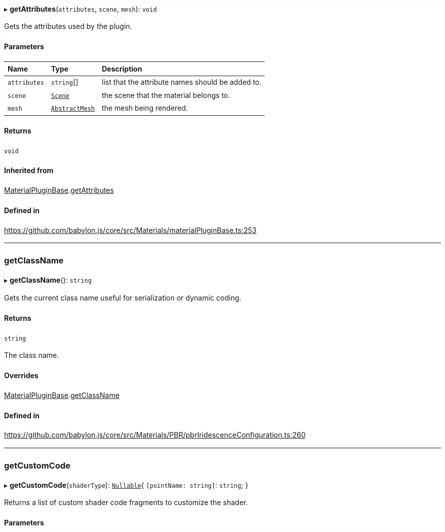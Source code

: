▸ **getAttributes**(`attributes`, `scene`, `mesh`): `void`

Gets the attributes used by the plugin.

#### Parameters

| Name | Type | Description |
| :------ | :------ | :------ |
| `attributes` | `string`[] | list that the attribute names should be added to. |
| `scene` | [`Scene`](Scene.md) | the scene that the material belongs to. |
| `mesh` | [`AbstractMesh`](AbstractMesh.md) | the mesh being rendered. |

#### Returns

`void`

#### Inherited from

[MaterialPluginBase](MaterialPluginBase.md).[getAttributes](MaterialPluginBase.md#getattributes)

#### Defined in

https://github.com/babylon.js/core/src/Materials/materialPluginBase.ts:253

___

### getClassName

▸ **getClassName**(): `string`

Gets the current class name useful for serialization or dynamic coding.

#### Returns

`string`

The class name.

#### Overrides

[MaterialPluginBase](MaterialPluginBase.md).[getClassName](MaterialPluginBase.md#getclassname)

#### Defined in

https://github.com/babylon.js/core/src/Materials/PBR/pbrIridescenceConfiguration.ts:260

___

### getCustomCode

▸ **getCustomCode**(`shaderType`): [`Nullable`](../modules.md#nullable){ `[pointName: string]`: `string`;  }

Returns a list of custom shader code fragments to customize the shader.

#### Parameters

